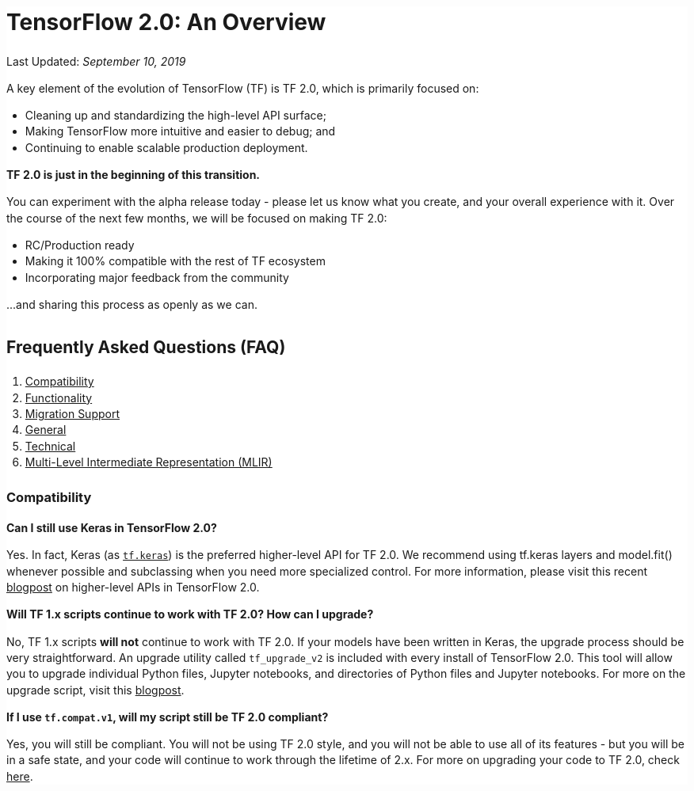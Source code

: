 # TensorFlow 2.0: An Overview

Last Updated: _September 10, 2019_

A key element of the evolution of TensorFlow (TF) is TF 2.0, which is primarily focused on:

* Cleaning up and standardizing the high-level API surface;
* Making TensorFlow more intuitive and easier to debug; and
* Continuing to enable scalable production deployment.

**TF 2.0 is just in the beginning of this transition.**

You can experiment with the alpha release today - please let us know what you create, and your overall experience with it. Over the course of the next few months, we will be focused on making TF 2.0:

* RC/Production ready
* Making it 100% compatible with the rest of TF ecosystem
* Incorporating major feedback from the community

...and sharing this process as openly as we can.

## Frequently Asked Questions (FAQ)

1. [Compatibility](#compatibility)
2. [Functionality](#functionality)
3. [Migration Support](#migration)
4. [General](#general)
5. [Technical](#technical)
6. [Multi-Level Intermediate Representation (MLIR)](#mlir)

<a name="compatibility"></a>
### Compatibility

**Can I still use Keras in TensorFlow 2.0?**

Yes. In fact, Keras (as [`tf.keras`](https://www.tensorflow.org/versions/r2.0/api_docs/python/tf/keras)) is the preferred higher-level API for TF 2.0. We recommend using tf.keras layers and model.fit() whenever possible and subclassing when you need more specialized control. For more information, please visit this recent [blogpost](https://medium.com/tensorflow/standardizing-on-keras-guidance-on-high-level-apis-in-tensorflow-2-0-bad2b04c819a) on higher-level APIs in TensorFlow 2.0.

**Will TF 1.x scripts continue to work with TF 2.0? How can I upgrade?**

No, TF 1.x scripts **will not** continue to work with TF 2.0. If your models have been written in Keras, the upgrade process should be very straightforward. An upgrade utility called `tf_upgrade_v2` is included with every install of TensorFlow 2.0. This tool will allow you to upgrade individual Python files, Jupyter notebooks, and directories of Python files and Jupyter notebooks. For more on the upgrade script, visit this [blogpost](https://medium.com/tensorflow/upgrading-your-code-to-tensorflow-2-0-f72c3a4d83b5).

**If I use `tf.compat.v1`, will my script still be TF 2.0 compliant?**

Yes, you will still be compliant. You will not be using TF 2.0 style, and you will not be able to use all of its features - but you will be in a safe state, and your code will continue to work through the lifetime of 2.x. For more on upgrading your code to TF 2.0, check [here](https://www.tensorflow.org/alpha/guide/migration_guide).
